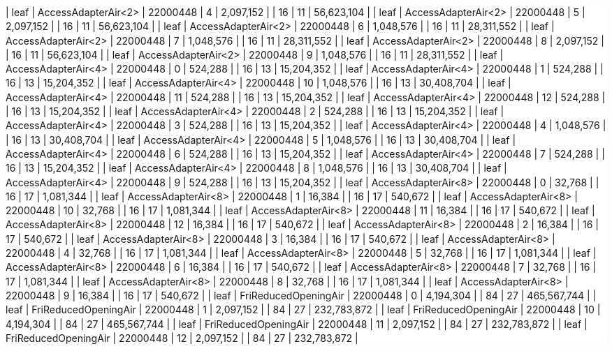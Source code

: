 | leaf | AccessAdapterAir<2> | 22000448 | 4 | 2,097,152 |  | 16 | 11 | 56,623,104 | 
| leaf | AccessAdapterAir<2> | 22000448 | 5 | 2,097,152 |  | 16 | 11 | 56,623,104 | 
| leaf | AccessAdapterAir<2> | 22000448 | 6 | 1,048,576 |  | 16 | 11 | 28,311,552 | 
| leaf | AccessAdapterAir<2> | 22000448 | 7 | 1,048,576 |  | 16 | 11 | 28,311,552 | 
| leaf | AccessAdapterAir<2> | 22000448 | 8 | 2,097,152 |  | 16 | 11 | 56,623,104 | 
| leaf | AccessAdapterAir<2> | 22000448 | 9 | 1,048,576 |  | 16 | 11 | 28,311,552 | 
| leaf | AccessAdapterAir<4> | 22000448 | 0 | 524,288 |  | 16 | 13 | 15,204,352 | 
| leaf | AccessAdapterAir<4> | 22000448 | 1 | 524,288 |  | 16 | 13 | 15,204,352 | 
| leaf | AccessAdapterAir<4> | 22000448 | 10 | 1,048,576 |  | 16 | 13 | 30,408,704 | 
| leaf | AccessAdapterAir<4> | 22000448 | 11 | 524,288 |  | 16 | 13 | 15,204,352 | 
| leaf | AccessAdapterAir<4> | 22000448 | 12 | 524,288 |  | 16 | 13 | 15,204,352 | 
| leaf | AccessAdapterAir<4> | 22000448 | 2 | 524,288 |  | 16 | 13 | 15,204,352 | 
| leaf | AccessAdapterAir<4> | 22000448 | 3 | 524,288 |  | 16 | 13 | 15,204,352 | 
| leaf | AccessAdapterAir<4> | 22000448 | 4 | 1,048,576 |  | 16 | 13 | 30,408,704 | 
| leaf | AccessAdapterAir<4> | 22000448 | 5 | 1,048,576 |  | 16 | 13 | 30,408,704 | 
| leaf | AccessAdapterAir<4> | 22000448 | 6 | 524,288 |  | 16 | 13 | 15,204,352 | 
| leaf | AccessAdapterAir<4> | 22000448 | 7 | 524,288 |  | 16 | 13 | 15,204,352 | 
| leaf | AccessAdapterAir<4> | 22000448 | 8 | 1,048,576 |  | 16 | 13 | 30,408,704 | 
| leaf | AccessAdapterAir<4> | 22000448 | 9 | 524,288 |  | 16 | 13 | 15,204,352 | 
| leaf | AccessAdapterAir<8> | 22000448 | 0 | 32,768 |  | 16 | 17 | 1,081,344 | 
| leaf | AccessAdapterAir<8> | 22000448 | 1 | 16,384 |  | 16 | 17 | 540,672 | 
| leaf | AccessAdapterAir<8> | 22000448 | 10 | 32,768 |  | 16 | 17 | 1,081,344 | 
| leaf | AccessAdapterAir<8> | 22000448 | 11 | 16,384 |  | 16 | 17 | 540,672 | 
| leaf | AccessAdapterAir<8> | 22000448 | 12 | 16,384 |  | 16 | 17 | 540,672 | 
| leaf | AccessAdapterAir<8> | 22000448 | 2 | 16,384 |  | 16 | 17 | 540,672 | 
| leaf | AccessAdapterAir<8> | 22000448 | 3 | 16,384 |  | 16 | 17 | 540,672 | 
| leaf | AccessAdapterAir<8> | 22000448 | 4 | 32,768 |  | 16 | 17 | 1,081,344 | 
| leaf | AccessAdapterAir<8> | 22000448 | 5 | 32,768 |  | 16 | 17 | 1,081,344 | 
| leaf | AccessAdapterAir<8> | 22000448 | 6 | 16,384 |  | 16 | 17 | 540,672 | 
| leaf | AccessAdapterAir<8> | 22000448 | 7 | 32,768 |  | 16 | 17 | 1,081,344 | 
| leaf | AccessAdapterAir<8> | 22000448 | 8 | 32,768 |  | 16 | 17 | 1,081,344 | 
| leaf | AccessAdapterAir<8> | 22000448 | 9 | 16,384 |  | 16 | 17 | 540,672 | 
| leaf | FriReducedOpeningAir | 22000448 | 0 | 4,194,304 |  | 84 | 27 | 465,567,744 | 
| leaf | FriReducedOpeningAir | 22000448 | 1 | 2,097,152 |  | 84 | 27 | 232,783,872 | 
| leaf | FriReducedOpeningAir | 22000448 | 10 | 4,194,304 |  | 84 | 27 | 465,567,744 | 
| leaf | FriReducedOpeningAir | 22000448 | 11 | 2,097,152 |  | 84 | 27 | 232,783,872 | 
| leaf | FriReducedOpeningAir | 22000448 | 12 | 2,097,152 |  | 84 | 27 | 232,783,872 | 
